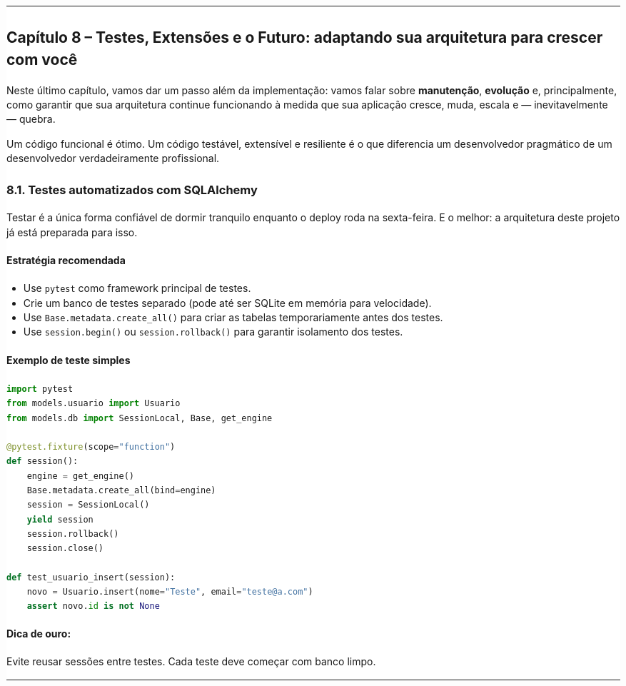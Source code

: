 





---

## Capítulo 8 – Testes, Extensões e o Futuro: adaptando sua arquitetura para crescer com você

Neste último capítulo, vamos dar um passo além da implementação: vamos falar sobre **manutenção**, **evolução** e, principalmente, como garantir que sua arquitetura continue funcionando à medida que sua aplicação cresce, muda, escala e — inevitavelmente — quebra.

Um código funcional é ótimo. Um código testável, extensível e resiliente é o que diferencia um desenvolvedor pragmático de um desenvolvedor verdadeiramente profissional.

### 8.1. Testes automatizados com SQLAlchemy

Testar é a única forma confiável de dormir tranquilo enquanto o deploy roda na sexta-feira. E o melhor: a arquitetura deste projeto já está preparada para isso.

#### Estratégia recomendada

- Use `pytest` como framework principal de testes.
- Crie um banco de testes separado (pode até ser SQLite em memória para velocidade).
- Use `Base.metadata.create_all()` para criar as tabelas temporariamente antes dos testes.
- Use `session.begin()` ou `session.rollback()` para garantir isolamento dos testes.

#### Exemplo de teste simples

```python
import pytest
from models.usuario import Usuario
from models.db import SessionLocal, Base, get_engine

@pytest.fixture(scope="function")
def session():
    engine = get_engine()
    Base.metadata.create_all(bind=engine)
    session = SessionLocal()
    yield session
    session.rollback()
    session.close()

def test_usuario_insert(session):
    novo = Usuario.insert(nome="Teste", email="teste@a.com")
    assert novo.id is not None
```

#### Dica de ouro:
Evite reusar sessões entre testes. Cada teste deve começar com banco limpo.

---
